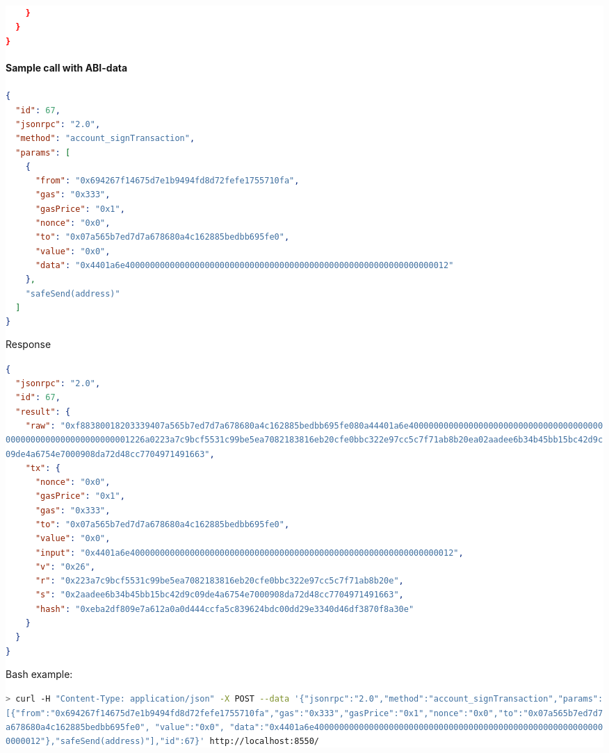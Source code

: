```json
    }
  }
}
```
#### Sample call with ABI-data


```json
{
  "id": 67,
  "jsonrpc": "2.0",
  "method": "account_signTransaction",
  "params": [
    {
      "from": "0x694267f14675d7e1b9494fd8d72fefe1755710fa",
      "gas": "0x333",
      "gasPrice": "0x1",
      "nonce": "0x0",
      "to": "0x07a565b7ed7d7a678680a4c162885bedbb695fe0",
      "value": "0x0",
      "data": "0x4401a6e40000000000000000000000000000000000000000000000000000000000000012"
    },
    "safeSend(address)"
  ]
}
```
Response

```json
{
  "jsonrpc": "2.0",
  "id": 67,
  "result": {
    "raw": "0xf88380018203339407a565b7ed7d7a678680a4c162885bedbb695fe080a44401a6e4000000000000000000000000000000000000000000000000000000000000001226a0223a7c9bcf5531c99be5ea7082183816eb20cfe0bbc322e97cc5c7f71ab8b20ea02aadee6b34b45bb15bc42d9c09de4a6754e7000908da72d48cc7704971491663",
    "tx": {
      "nonce": "0x0",
      "gasPrice": "0x1",
      "gas": "0x333",
      "to": "0x07a565b7ed7d7a678680a4c162885bedbb695fe0",
      "value": "0x0",
      "input": "0x4401a6e40000000000000000000000000000000000000000000000000000000000000012",
      "v": "0x26",
      "r": "0x223a7c9bcf5531c99be5ea7082183816eb20cfe0bbc322e97cc5c7f71ab8b20e",
      "s": "0x2aadee6b34b45bb15bc42d9c09de4a6754e7000908da72d48cc7704971491663",
      "hash": "0xeba2df809e7a612a0a0d444ccfa5c839624bdc00dd29e3340d46df3870f8a30e"
    }
  }
}
```

Bash example:
```bash
> curl -H "Content-Type: application/json" -X POST --data '{"jsonrpc":"2.0","method":"account_signTransaction","params":[{"from":"0x694267f14675d7e1b9494fd8d72fefe1755710fa","gas":"0x333","gasPrice":"0x1","nonce":"0x0","to":"0x07a565b7ed7d7a678680a4c162885bedbb695fe0", "value":"0x0", "data":"0x4401a6e40000000000000000000000000000000000000000000000000000000000000012"},"safeSend(address)"],"id":67}' http://localhost:8550/

```